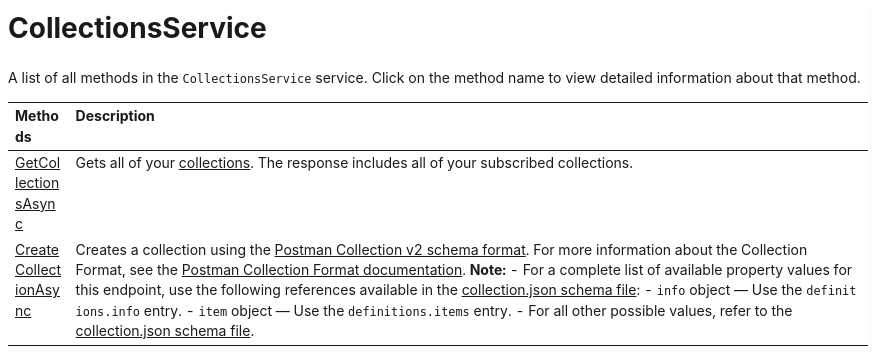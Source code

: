 # CollectionsService

A list of all methods in the `CollectionsService` service. Click on the method name to view detailed information about that method.

| Methods                                                                 | Description                                                                                                                                                                                                                                                                                                                                                                                                                                                                                                                                                                                                                                                                                                                                                                                                                                                                                                                                                                                                                                                                                                                                                                                                                                                            |
| :---------------------------------------------------------------------- | :--------------------------------------------------------------------------------------------------------------------------------------------------------------------------------------------------------------------------------------------------------------------------------------------------------------------------------------------------------------------------------------------------------------------------------------------------------------------------------------------------------------------------------------------------------------------------------------------------------------------------------------------------------------------------------------------------------------------------------------------------------------------------------------------------------------------------------------------------------------------------------------------------------------------------------------------------------------------------------------------------------------------------------------------------------------------------------------------------------------------------------------------------------------------------------------------------------------------------------------------------------------------- |
| [GetCollectionsAsync](#getcollectionsasync)                             | Gets all of your [collections](https://www.getpostman.com/docs/collections). The response includes all of your subscribed collections.                                                                                                                                                                                                                                                                                                                                                                                                                                                                                                                                                                                                                                                                                                                                                                                                                                                                                                                                                                                                                                                                                                                                 |
| [CreateCollectionAsync](#createcollectionasync)                         | Creates a collection using the [Postman Collection v2 schema format](https://schema.postman.com/json/collection/v2.1.0/docs/index.html). For more information about the Collection Format, see the [Postman Collection Format documentation](https://learning.postman.com/collection-format/getting-started/overview/). **Note:** - For a complete list of available property values for this endpoint, use the following references available in the [collection.json schema file](https://schema.postman.com/json/collection/v2.1.0/collection.json): - `info` object — Use the `definitions.info` entry. - `item` object — Use the `definitions.items` entry. - For all other possible values, refer to the [collection.json schema file](https://schema.postman.com/json/collection/v2.1.0/collection.json).                                                                                                                                                                                                                                                                                                                                                                                                                                                       |